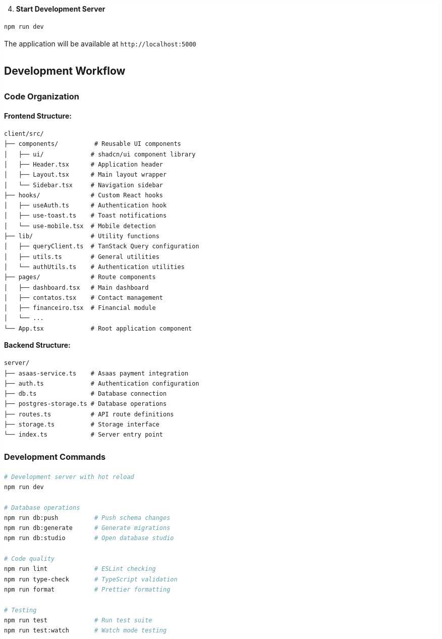 4. **Start Development Server**
```bash
npm run dev
```

The application will be available at `http://localhost:5000`

## Development Workflow

### Code Organization

**Frontend Structure:**
```
client/src/
├── components/          # Reusable UI components
│   ├── ui/             # shadcn/ui component library
│   ├── Header.tsx      # Application header
│   ├── Layout.tsx      # Main layout wrapper
│   └── Sidebar.tsx     # Navigation sidebar
├── hooks/              # Custom React hooks
│   ├── useAuth.ts      # Authentication hook
│   ├── use-toast.ts    # Toast notifications
│   └── use-mobile.tsx  # Mobile detection
├── lib/                # Utility functions
│   ├── queryClient.ts  # TanStack Query configuration
│   ├── utils.ts        # General utilities
│   └── authUtils.ts    # Authentication utilities
├── pages/              # Route components
│   ├── dashboard.tsx   # Main dashboard
│   ├── contatos.tsx    # Contact management
│   ├── financeiro.tsx  # Financial module
│   └── ...
└── App.tsx             # Root application component
```

**Backend Structure:**
```
server/
├── asaas-service.ts    # Asaas payment integration
├── auth.ts             # Authentication configuration
├── db.ts               # Database connection
├── postgres-storage.ts # Database operations
├── routes.ts           # API route definitions
├── storage.ts          # Storage interface
└── index.ts            # Server entry point
```

### Development Commands

```bash
# Development server with hot reload
npm run dev

# Database operations
npm run db:push          # Push schema changes
npm run db:generate      # Generate migrations
npm run db:studio        # Open database studio

# Code quality
npm run lint             # ESLint checking
npm run type-check       # TypeScript validation
npm run format           # Prettier formatting

# Testing
npm run test             # Run test suite
npm run test:watch       # Watch mode testing
```